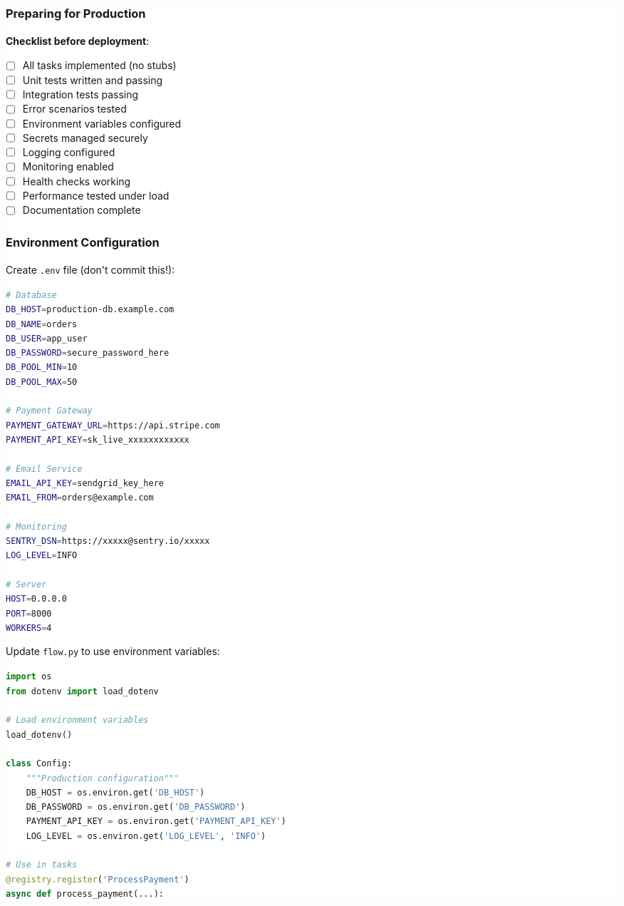 ### Preparing for Production

**Checklist before deployment**:

- [ ] All tasks implemented (no stubs)
- [ ] Unit tests written and passing
- [ ] Integration tests passing
- [ ] Error scenarios tested
- [ ] Environment variables configured
- [ ] Secrets managed securely
- [ ] Logging configured
- [ ] Monitoring enabled
- [ ] Health checks working
- [ ] Performance tested under load
- [ ] Documentation complete

### Environment Configuration

Create `.env` file (don't commit this!):

```bash
# Database
DB_HOST=production-db.example.com
DB_NAME=orders
DB_USER=app_user
DB_PASSWORD=secure_password_here
DB_POOL_MIN=10
DB_POOL_MAX=50

# Payment Gateway
PAYMENT_GATEWAY_URL=https://api.stripe.com
PAYMENT_API_KEY=sk_live_xxxxxxxxxxxx

# Email Service
EMAIL_API_KEY=sendgrid_key_here
EMAIL_FROM=orders@example.com

# Monitoring
SENTRY_DSN=https://xxxxx@sentry.io/xxxxx
LOG_LEVEL=INFO

# Server
HOST=0.0.0.0
PORT=8000
WORKERS=4
```

Update `flow.py` to use environment variables:

```python
import os
from dotenv import load_dotenv

# Load environment variables
load_dotenv()

class Config:
    """Production configuration"""
    DB_HOST = os.environ.get('DB_HOST')
    DB_PASSWORD = os.environ.get('DB_PASSWORD')
    PAYMENT_API_KEY = os.environ.get('PAYMENT_API_KEY')
    LOG_LEVEL = os.environ.get('LOG_LEVEL', 'INFO')

# Use in tasks
@registry.register('ProcessPayment')
async def process_payment(...):
```